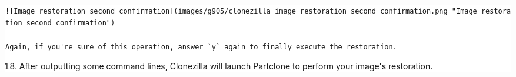     ![Image restoration second confirmation](images/g905/clonezilla_image_restoration_second_confirmation.png "Image restoration second confirmation")

    Again, if you're sure of this operation, answer `y` again to finally execute the restoration.

18. After outputting some command lines, Clonezilla will launch Partclone to perform your image's restoration.
